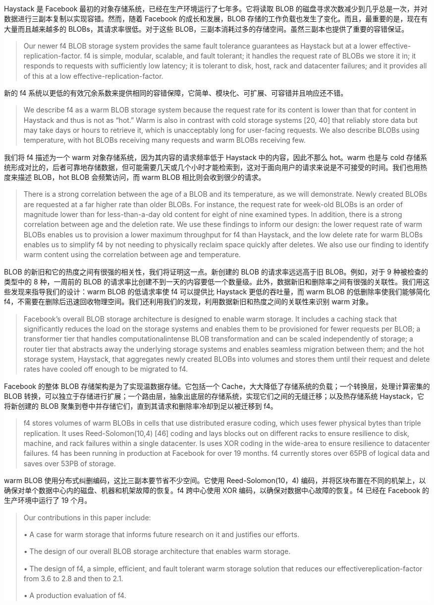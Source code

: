 Haystack 是 Facebook 最初的对象存储系统，已经在生产环境运行了七年多。它将读取 BLOB 的磁盘寻求次数减少到几乎总是一次，并对数据进行三副本复制以实现容错。然而，随着 Facebook 的成长和发展，BLOB 存储的工作负载也发生了变化。而且，最重要的是，现在有大量而且越来越多的 BLOBs，其请求率很低。对于这些 BLOB，三副本消耗过多的存储空间。虽然三副本也提供了重要的容错保证。

>Our newer f4 BLOB storage system provides the same fault tolerance guarantees as Haystack but at a lower effective-replication-factor. f4 is simple, modular, scalable, and fault tolerant; it handles the request rate of BLOBs we store it in; it responds to requests with sufficiently low latency; it is tolerant to disk, host, rack and datacenter failures; and it provides all of this at a low effective-replication-factor.

新的 f4 系统以更低的有效冗余系数来提供相同的容错保障，它简单、模块化、可扩展、可容错并且响应还不错。

>We describe f4 as a warm BLOB storage system because the request rate for its content is lower than that for content in Haystack and thus is not as “hot.” Warm is also in contrast with cold storage systems [20, 40] that reliably store data but may take days or hours to retrieve it, which is unacceptably long for user-facing requests. We also describe BLOBs using temperature, with hot BLOBs receiving many requests and warm BLOBs receiving few.

我们将 f4 描述为一个 warm 对象存储系统，因为其内容的请求频率低于 Haystack 中的内容，因此不那么 hot。warm 也是与 cold 存储系统形成对比的，后者可靠地存储数据，但可能需要几天或几个小时才能检索到，这对于面向用户的请求来说是不可接受的时间。我们也用热度来描述 BLOB，hot BLOB 会频繁访问，而 warm BLOB 相比则会收到很少的请求。

>There is a strong correlation between the age of a BLOB and its temperature, as we will demonstrate. Newly created BLOBs are requested at a far higher rate than older BLOBs. For instance, the request rate for week-old BLOBs is an order of magnitude lower than for less-than-a-day old content for eight of nine examined types. In addition, there is a strong correlation between age and the deletion rate. We use these findings to inform our design: the lower request rate of warm BLOBs enables us to provision a lower maximum throughput for f4 than Haystack, and the low delete rate for warm BLOBs enables us to simplify f4 by not needing to physically reclaim space quickly after deletes. We also use our finding to identify warm content using the correlation between age and temperature.

BLOB 的新旧和它的热度之间有很强的相关性，我们将证明这一点。新创建的 BLOB 的请求率远远高于旧 BLOB。例如，对于 9 种被检查的类型中的 8 种，一周前的 BLOB 的请求率比创建不到一天的内容要低一个数量级。此外，数据新旧和删除率之间有很强的关联性。我们用这些发现来指导我们的设计：warm BLOB 的低请求率使 f4 可以提供比 Haystack 更低的吞吐量，而 warm BLOB 的低删除率使我们能够简化 f4，不需要在删除后迅速回收物理空间。我们还利用我们的发现，利用数据新旧和热度之间的关联性来识别 warm 对象。

>Facebook’s overall BLOB storage architecture is designed to enable warm storage. It includes a caching stack that significantly reduces the load on the storage systems and enables them to be provisioned for fewer requests per BLOB; a transformer tier that handles computationalintense BLOB transformation and can be scaled independently of storage; a router tier that abstracts away the underlying storage systems and enables seamless migration between them; and the hot storage system, Haystack, that aggregates newly created BLOBs into volumes and stores them until their request and delete rates have cooled off enough to be migrated to f4.

Facebook 的整体 BLOB 存储架构是为了实现温数据存储。它包括一个 Cache，大大降低了存储系统的负载；一个转换层，处理计算密集的 BLOB 转换，可以独立于存储进行扩展；一个路由层，抽象出底层的存储系统，实现它们之间的无缝迁移；以及热存储系统 Haystack，它将新创建的 BLOB 聚集到卷中并存储它们，直到其请求和删除率冷却到足以被迁移到 f4。

>f4 stores volumes of warm BLOBs in cells that use distributed erasure coding, which uses fewer physical bytes than triple replication. It uses Reed-Solomon(10,4) [46] coding and lays blocks out on different racks to ensure resilience to disk, machine, and rack failures within a single datacenter. Is uses XOR coding in the wide-area to ensure resilience to datacenter failures. f4 has been running in production at Facebook for over 19 months. f4 currently stores over 65PB of logical data and saves over 53PB of storage.

warm BLOB 使用分布式纠删编码，这比三副本要节省不少空间。它使用 Reed-Solomon(10，4) 编码，并将区块布置在不同的机架上，以确保对单个数据中心内的磁盘、机器和机架故障的恢复。f4 跨中心使用 XOR 编码，以确保对数据中心故障的恢复。f4 已经在 Facebook 的生产环境中运行了 19 个月。

>Our contributions in this paper include: 
>
>• A case for warm storage that informs future research on it and justifies our efforts. 
>
>• The design of our overall BLOB storage architecture that enables warm storage. 
>
>• The design of f4, a simple, efficient, and fault tolerant warm storage solution that reduces our effectivereplication-factor from 3.6 to 2.8 and then to 2.1. 
>
>• A production evaluation of f4.
